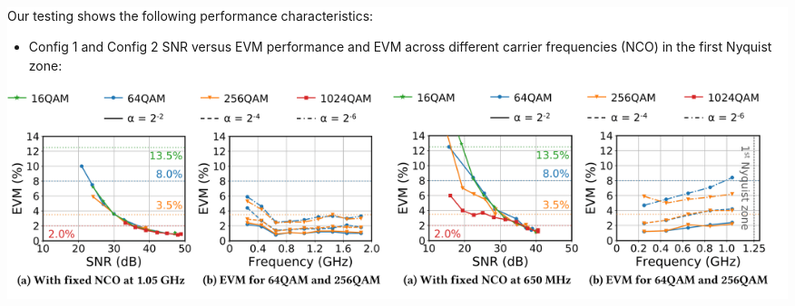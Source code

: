 Our testing shows the following performance characteristics:

- Config 1 and Config 2 SNR versus EVM performance and EVM across different carrier frequencies (NCO) in the first Nyquist zone:

<img src="./figures/config-1-freq-snr-evm.png" width="49%">
<img src="./figures/config-2-freq-snr-evm.png" width="49%">
